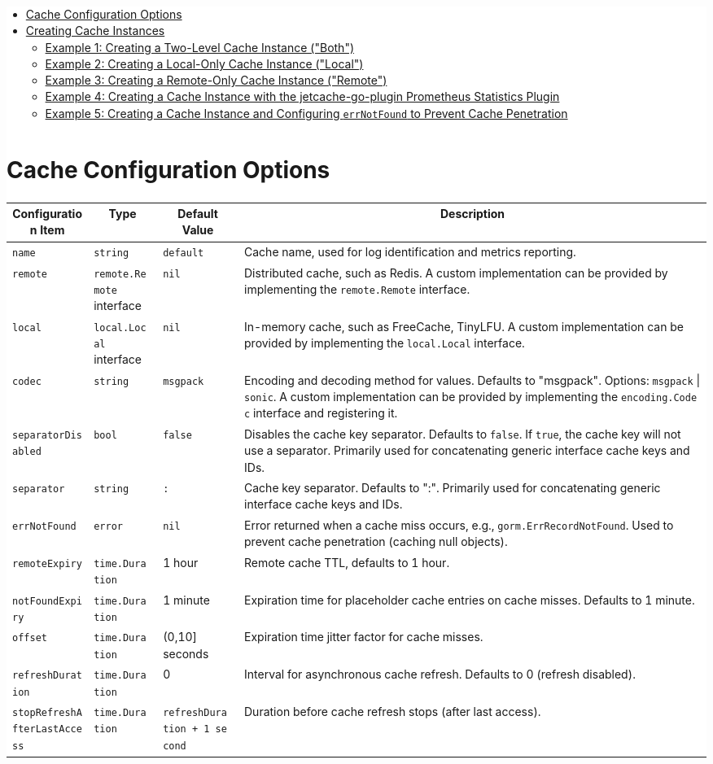 
* [Cache Configuration Options](#cache-configuration-options)
* [Creating Cache Instances](#creating-cache-instances)
  * [Example 1: Creating a Two-Level Cache Instance ("Both")](#example-1-creating-a-two-level-cache-instance-both)
  * [Example 2: Creating a Local-Only Cache Instance ("Local")](#example-2-creating-a-local-only-cache-instance-local)
  * [Example 3: Creating a Remote-Only Cache Instance ("Remote")](#example-3-creating-a-remote-only-cache-instance-remote)
  * [Example 4: Creating a Cache Instance with the jetcache-go-plugin Prometheus Statistics Plugin](#example-4-creating-a-cache-instance-with-the-jetcache-go-plugin-prometheus-statistics-plugin)
  * [Example 5: Creating a Cache Instance and Configuring `errNotFound` to Prevent Cache Penetration](#example-5-creating-a-cache-instance-and-configuring-errnotfound-to-prevent-cache-penetration)


# Cache Configuration Options

| Configuration Item           | Type                      | Default Value                | Description                                                                                                                                                                                                                                                          |
|------------------------------|---------------------------|------------------------------|----------------------------------------------------------------------------------------------------------------------------------------------------------------------------------------------------------------------------------------------------------------------|
| `name`                       | `string`                  | `default`                    | Cache name, used for log identification and metrics reporting.                                                                                                                                                                                                       |
| `remote`                     | `remote.Remote` interface | `nil`                        | Distributed cache, such as Redis.  A custom implementation can be provided by implementing the `remote.Remote` interface.                                                                                                                                            |
| `local`                      | `local.Local` interface   | `nil`                        | In-memory cache, such as FreeCache, TinyLFU. A custom implementation can be provided by implementing the `local.Local` interface.                                                                                                                                    |
| `codec`                      | `string`                  | `msgpack`                    | Encoding and decoding method for values. Defaults to "msgpack". Options: `msgpack` \| `sonic`. A custom implementation can be provided by implementing the `encoding.Codec` interface and registering it.                                                            |
| `separatorDisabled`          | `bool`                    | `false`                      | Disables the cache key separator. Defaults to `false`. If `true`, the cache key will not use a separator. Primarily used for concatenating generic interface cache keys and IDs.                                                                                     |
| `separator`                  | `string`                  | `:`                          | Cache key separator. Defaults to ":". Primarily used for concatenating generic interface cache keys and IDs.                                                                                                                                                         |
| `errNotFound`                | `error`                   | `nil`                        | Error returned when a cache miss occurs, e.g., `gorm.ErrRecordNotFound`. Used to prevent cache penetration (caching null objects).                                                                                                                                   |
| `remoteExpiry`               | `time.Duration`           | 1 hour                       | Remote cache TTL, defaults to 1 hour.                                                                                                                                                                                                                                |
| `notFoundExpiry`             | `time.Duration`           | 1 minute                     | Expiration time for placeholder cache entries on cache misses. Defaults to 1 minute.                                                                                                                                                                                 |
| `offset`                     | `time.Duration`           | (0,10] seconds               | Expiration time jitter factor for cache misses.                                                                                                                                                                                                                      |
| `refreshDuration`            | `time.Duration`           | 0                            | Interval for asynchronous cache refresh. Defaults to 0 (refresh disabled).                                                                                                                                                                                           |
| `stopRefreshAfterLastAccess` | `time.Duration`           | `refreshDuration + 1 second` | Duration before cache refresh stops (after last access).                                                                                                                                                                                                             |
